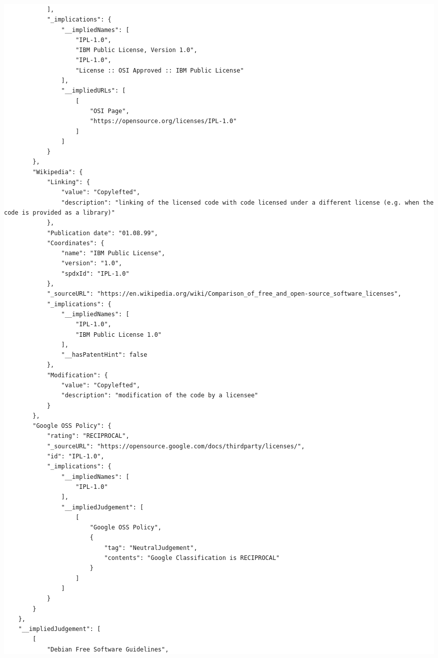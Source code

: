                 ],
                "_implications": {
                    "__impliedNames": [
                        "IPL-1.0",
                        "IBM Public License, Version 1.0",
                        "IPL-1.0",
                        "License :: OSI Approved :: IBM Public License"
                    ],
                    "__impliedURLs": [
                        [
                            "OSI Page",
                            "https://opensource.org/licenses/IPL-1.0"
                        ]
                    ]
                }
            },
            "Wikipedia": {
                "Linking": {
                    "value": "Copylefted",
                    "description": "linking of the licensed code with code licensed under a different license (e.g. when the code is provided as a library)"
                },
                "Publication date": "01.08.99",
                "Coordinates": {
                    "name": "IBM Public License",
                    "version": "1.0",
                    "spdxId": "IPL-1.0"
                },
                "_sourceURL": "https://en.wikipedia.org/wiki/Comparison_of_free_and_open-source_software_licenses",
                "_implications": {
                    "__impliedNames": [
                        "IPL-1.0",
                        "IBM Public License 1.0"
                    ],
                    "__hasPatentHint": false
                },
                "Modification": {
                    "value": "Copylefted",
                    "description": "modification of the code by a licensee"
                }
            },
            "Google OSS Policy": {
                "rating": "RECIPROCAL",
                "_sourceURL": "https://opensource.google.com/docs/thirdparty/licenses/",
                "id": "IPL-1.0",
                "_implications": {
                    "__impliedNames": [
                        "IPL-1.0"
                    ],
                    "__impliedJudgement": [
                        [
                            "Google OSS Policy",
                            {
                                "tag": "NeutralJudgement",
                                "contents": "Google Classification is RECIPROCAL"
                            }
                        ]
                    ]
                }
            }
        },
        "__impliedJudgement": [
            [
                "Debian Free Software Guidelines",